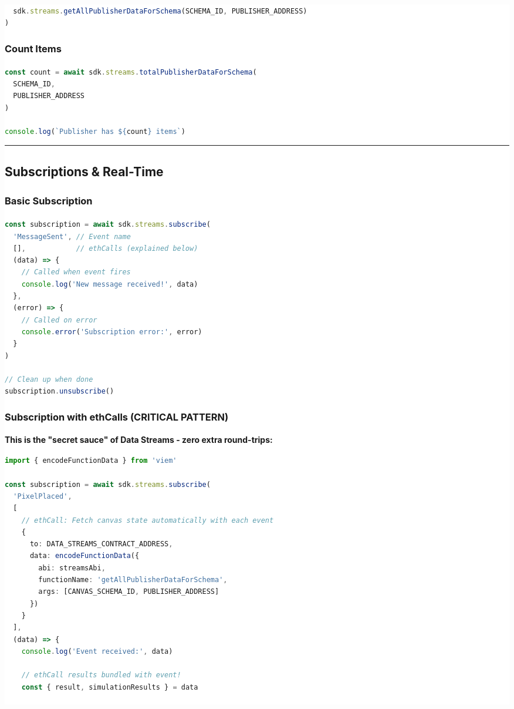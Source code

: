 ```typescript
  sdk.streams.getAllPublisherDataForSchema(SCHEMA_ID, PUBLISHER_ADDRESS)
)
```

### Count Items

```typescript
const count = await sdk.streams.totalPublisherDataForSchema(
  SCHEMA_ID,
  PUBLISHER_ADDRESS
)

console.log(`Publisher has ${count} items`)
```

---

## Subscriptions & Real-Time

### Basic Subscription

```typescript
const subscription = await sdk.streams.subscribe(
  'MessageSent', // Event name
  [],            // ethCalls (explained below)
  (data) => {
    // Called when event fires
    console.log('New message received!', data)
  },
  (error) => {
    // Called on error
    console.error('Subscription error:', error)
  }
)

// Clean up when done
subscription.unsubscribe()
```

### Subscription with ethCalls (CRITICAL PATTERN)

**This is the "secret sauce" of Data Streams - zero extra round-trips:**

```typescript
import { encodeFunctionData } from 'viem'

const subscription = await sdk.streams.subscribe(
  'PixelPlaced',
  [
    // ethCall: Fetch canvas state automatically with each event
    {
      to: DATA_STREAMS_CONTRACT_ADDRESS,
      data: encodeFunctionData({
        abi: streamsAbi,
        functionName: 'getAllPublisherDataForSchema',
        args: [CANVAS_SCHEMA_ID, PUBLISHER_ADDRESS]
      })
    }
  ],
  (data) => {
    console.log('Event received:', data)
    
    // ethCall results bundled with event!
    const { result, simulationResults } = data
    
```